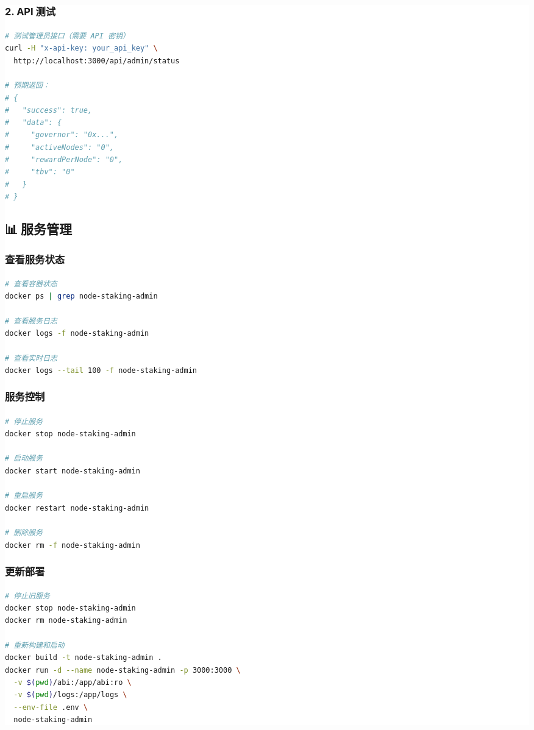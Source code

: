 ### 2. API 测试
```bash
# 测试管理员接口（需要 API 密钥）
curl -H "x-api-key: your_api_key" \
  http://localhost:3000/api/admin/status

# 预期返回：
# {
#   "success": true,
#   "data": {
#     "governor": "0x...",
#     "activeNodes": "0",
#     "rewardPerNode": "0",
#     "tbv": "0"
#   }
# }
```

## 📊 服务管理

### 查看服务状态
```bash
# 查看容器状态
docker ps | grep node-staking-admin

# 查看服务日志
docker logs -f node-staking-admin

# 查看实时日志
docker logs --tail 100 -f node-staking-admin
```

### 服务控制
```bash
# 停止服务
docker stop node-staking-admin

# 启动服务
docker start node-staking-admin

# 重启服务
docker restart node-staking-admin

# 删除服务
docker rm -f node-staking-admin
```

### 更新部署
```bash
# 停止旧服务
docker stop node-staking-admin
docker rm node-staking-admin

# 重新构建和启动
docker build -t node-staking-admin .
docker run -d --name node-staking-admin -p 3000:3000 \
  -v $(pwd)/abi:/app/abi:ro \
  -v $(pwd)/logs:/app/logs \
  --env-file .env \
  node-staking-admin
```
